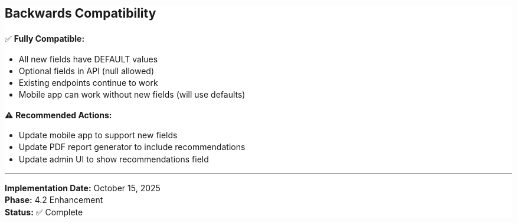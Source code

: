 ## Backwards Compatibility

✅ **Fully Compatible:**
- All new fields have DEFAULT values
- Optional fields in API (null allowed)
- Existing endpoints continue to work
- Mobile app can work without new fields (will use defaults)

⚠️ **Recommended Actions:**
- Update mobile app to support new fields
- Update PDF report generator to include recommendations
- Update admin UI to show recommendations field

---

**Implementation Date:** October 15, 2025  
**Phase:** 4.2 Enhancement  
**Status:** ✅ Complete
